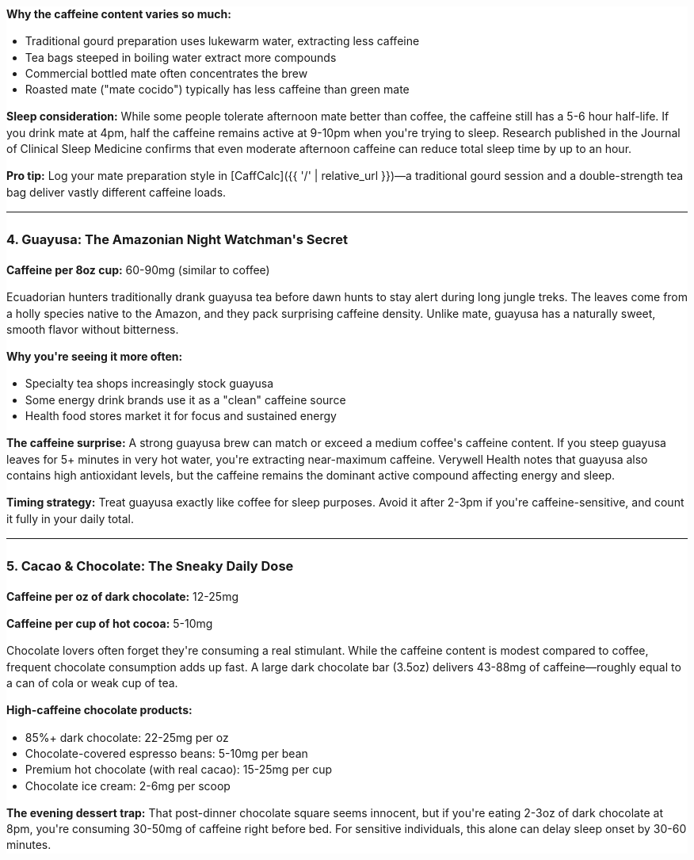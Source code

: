 **Why the caffeine content varies so much:**
- Traditional gourd preparation uses lukewarm water, extracting less caffeine
- Tea bags steeped in boiling water extract more compounds
- Commercial bottled mate often concentrates the brew
- Roasted mate ("mate cocido") typically has less caffeine than green mate

**Sleep consideration:** While some people tolerate afternoon mate better than coffee, the caffeine still has a 5-6 hour half-life. If you drink mate at 4pm, half the caffeine remains active at 9-10pm when you're trying to sleep. Research published in the Journal of Clinical Sleep Medicine confirms that even moderate afternoon caffeine can reduce total sleep time by up to an hour.

**Pro tip:** Log your mate preparation style in [CaffCalc]({{ '/' | relative_url }})—a traditional gourd session and a double-strength tea bag deliver vastly different caffeine loads.

---

### 4. Guayusa: The Amazonian Night Watchman's Secret

**Caffeine per 8oz cup:** 60-90mg (similar to coffee)

Ecuadorian hunters traditionally drank guayusa tea before dawn hunts to stay alert during long jungle treks. The leaves come from a holly species native to the Amazon, and they pack surprising caffeine density. Unlike mate, guayusa has a naturally sweet, smooth flavor without bitterness.

**Why you're seeing it more often:**
- Specialty tea shops increasingly stock guayusa
- Some energy drink brands use it as a "clean" caffeine source
- Health food stores market it for focus and sustained energy

**The caffeine surprise:** A strong guayusa brew can match or exceed a medium coffee's caffeine content. If you steep guayusa leaves for 5+ minutes in very hot water, you're extracting near-maximum caffeine. Verywell Health notes that guayusa also contains high antioxidant levels, but the caffeine remains the dominant active compound affecting energy and sleep.

**Timing strategy:** Treat guayusa exactly like coffee for sleep purposes. Avoid it after 2-3pm if you're caffeine-sensitive, and count it fully in your daily total.

---

### 5. Cacao & Chocolate: The Sneaky Daily Dose

**Caffeine per oz of dark chocolate:** 12-25mg

**Caffeine per cup of hot cocoa:** 5-10mg

Chocolate lovers often forget they're consuming a real stimulant. While the caffeine content is modest compared to coffee, frequent chocolate consumption adds up fast. A large dark chocolate bar (3.5oz) delivers 43-88mg of caffeine—roughly equal to a can of cola or weak cup of tea.

**High-caffeine chocolate products:**
- 85%+ dark chocolate: 22-25mg per oz
- Chocolate-covered espresso beans: 5-10mg per bean
- Premium hot chocolate (with real cacao): 15-25mg per cup
- Chocolate ice cream: 2-6mg per scoop

**The evening dessert trap:** That post-dinner chocolate square seems innocent, but if you're eating 2-3oz of dark chocolate at 8pm, you're consuming 30-50mg of caffeine right before bed. For sensitive individuals, this alone can delay sleep onset by 30-60 minutes.
